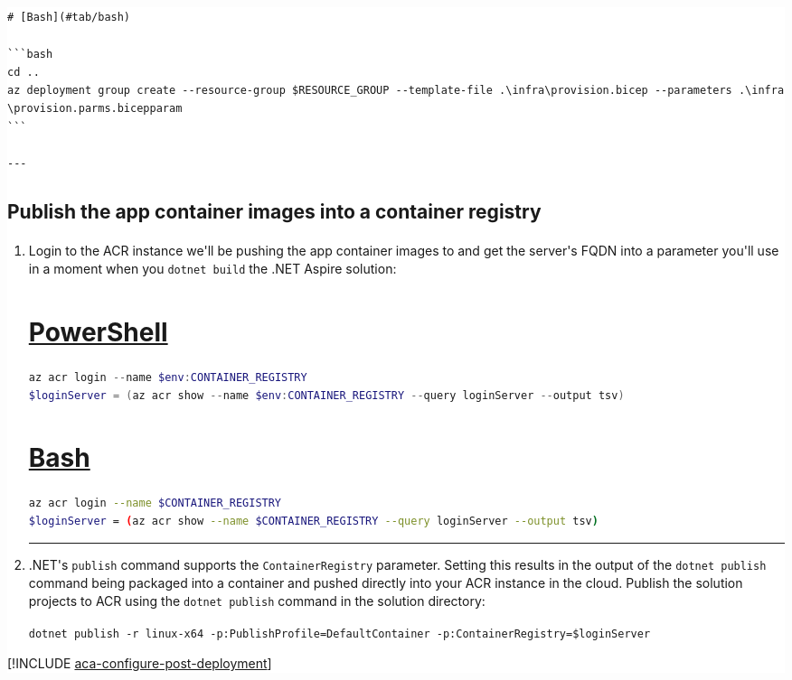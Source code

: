     # [Bash](#tab/bash)

    ```bash
    cd ..
    az deployment group create --resource-group $RESOURCE_GROUP --template-file .\infra\provision.bicep --parameters .\infra\provision.parms.bicepparam
    ```

    ---

## Publish the app container images into a container registry

1. Login to the ACR instance we'll be pushing the app container images to and get the server's FQDN into a parameter you'll use in a moment when you `dotnet build` the .NET Aspire solution:

    # [PowerShell](#tab/powershell)

    ```powershell
    az acr login --name $env:CONTAINER_REGISTRY
    $loginServer = (az acr show --name $env:CONTAINER_REGISTRY --query loginServer --output tsv)
    ```

    # [Bash](#tab/bash)

    ```bash
    az acr login --name $CONTAINER_REGISTRY
    $loginServer = (az acr show --name $CONTAINER_REGISTRY --query loginServer --output tsv)
    ```

    ---

1. .NET's `publish` command supports the `ContainerRegistry` parameter. Setting this results in the output of the `dotnet publish` command being packaged into a container and pushed directly into your ACR instance in the cloud. Publish the solution projects to ACR using the `dotnet publish` command in the solution directory:

    ```dotnetcli
    dotnet publish -r linux-x64 -p:PublishProfile=DefaultContainer -p:ContainerRegistry=$loginServer
    ```

[!INCLUDE [aca-configure-post-deployment](aca-configure-post-deployment.md)]
